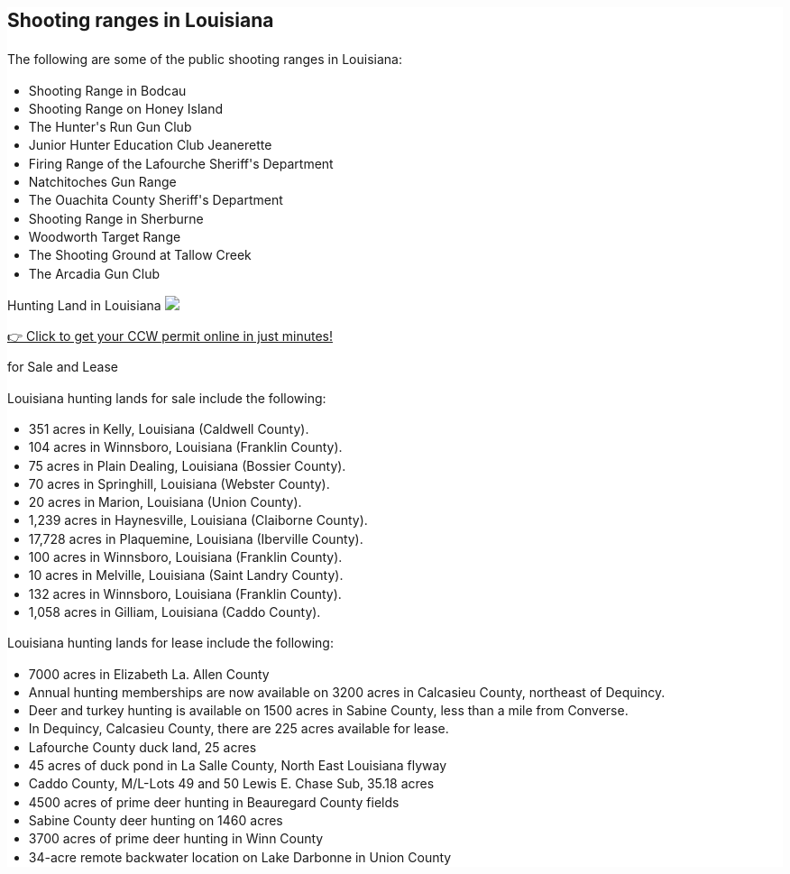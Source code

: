Shooting ranges in Louisiana
----------------------------


The following are some of the public shooting ranges in Louisiana:


* Shooting Range in Bodcau
* Shooting Range on Honey Island
* The Hunter's Run Gun Club
* Junior Hunter Education Club Jeanerette
* Firing Range of the Lafourche Sheriff's Department
* Natchitoches Gun Range
* The Ouachita County Sheriff's Department
* Shooting Range in Sherburne
* Woodworth Target Range
* The Shooting Ground at Tallow Creek
* The Arcadia Gun Club


Hunting Land in Louisiana 
[![](https://cdn-images-1.medium.com/max/1200/1*TMCVgNoKp2NAtvLSAMkaJg.png)](https://serp.ly/ccw)

[👉 Click to get your CCW permit online in just minutes!](https://serp.ly/ccw)




for Sale and Lease


Louisiana hunting lands for sale include the following:


* 351 acres in Kelly, Louisiana (Caldwell County).
* 104 acres in Winnsboro, Louisiana (Franklin County).
* 75 acres in Plain Dealing, Louisiana (Bossier County).
* 70 acres in Springhill, Louisiana (Webster County).
* 20 acres in Marion, Louisiana (Union County).
* 1,239 acres in Haynesville, Louisiana (Claiborne County).
* 17,728 acres in Plaquemine, Louisiana (Iberville County).
* 100 acres in Winnsboro, Louisiana (Franklin County).
* 10 acres in Melville, Louisiana (Saint Landry County).
* 132 acres in Winnsboro, Louisiana (Franklin County).
* 1,058 acres in Gilliam, Louisiana (Caddo County).


Louisiana hunting lands for lease include the following:


* 7000 acres in Elizabeth La. Allen County
* Annual hunting memberships are now available on 3200 acres in Calcasieu County, northeast of Dequincy.
* Deer and turkey hunting is available on 1500 acres in Sabine County, less than a mile from Converse.
* In Dequincy, Calcasieu County, there are 225 acres available for lease.
* Lafourche County duck land, 25 acres
* 45 acres of duck pond in La Salle County, North East Louisiana flyway
* Caddo County, M/L-Lots 49 and 50 Lewis E. Chase Sub, 35.18 acres
* 4500 acres of prime deer hunting in Beauregard County fields
* Sabine County deer hunting on 1460 acres
* 3700 acres of prime deer hunting in Winn County
* 34-acre remote backwater location on Lake Darbonne in Union County
